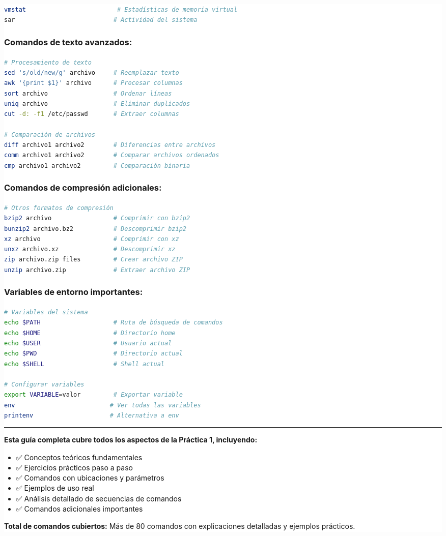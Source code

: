 ```bash
vmstat                         # Estadísticas de memoria virtual
sar                           # Actividad del sistema
```

### Comandos de texto avanzados:

```bash
# Procesamiento de texto
sed 's/old/new/g' archivo     # Reemplazar texto
awk '{print $1}' archivo      # Procesar columnas
sort archivo                  # Ordenar líneas
uniq archivo                  # Eliminar duplicados
cut -d: -f1 /etc/passwd       # Extraer columnas

# Comparación de archivos
diff archivo1 archivo2        # Diferencias entre archivos
comm archivo1 archivo2        # Comparar archivos ordenados
cmp archivo1 archivo2         # Comparación binaria
```

### Comandos de compresión adicionales:

```bash
# Otros formatos de compresión
bzip2 archivo                 # Comprimir con bzip2
bunzip2 archivo.bz2           # Descomprimir bzip2
xz archivo                    # Comprimir con xz
unxz archivo.xz               # Descomprimir xz
zip archivo.zip files         # Crear archivo ZIP
unzip archivo.zip             # Extraer archivo ZIP
```

### Variables de entorno importantes:

```bash
# Variables del sistema
echo $PATH                    # Ruta de búsqueda de comandos
echo $HOME                    # Directorio home
echo $USER                    # Usuario actual
echo $PWD                     # Directorio actual
echo $SHELL                   # Shell actual

# Configurar variables
export VARIABLE=valor         # Exportar variable
env                          # Ver todas las variables
printenv                     # Alternativa a env
```

---

**Esta guía completa cubre todos los aspectos de la Práctica 1, incluyendo:**

- ✅ Conceptos teóricos fundamentales
- ✅ Ejercicios prácticos paso a paso
- ✅ Comandos con ubicaciones y parámetros
- ✅ Ejemplos de uso real
- ✅ Análisis detallado de secuencias de comandos
- ✅ Comandos adicionales importantes

**Total de comandos cubiertos:** Más de 80 comandos con explicaciones detalladas y ejemplos prácticos.
